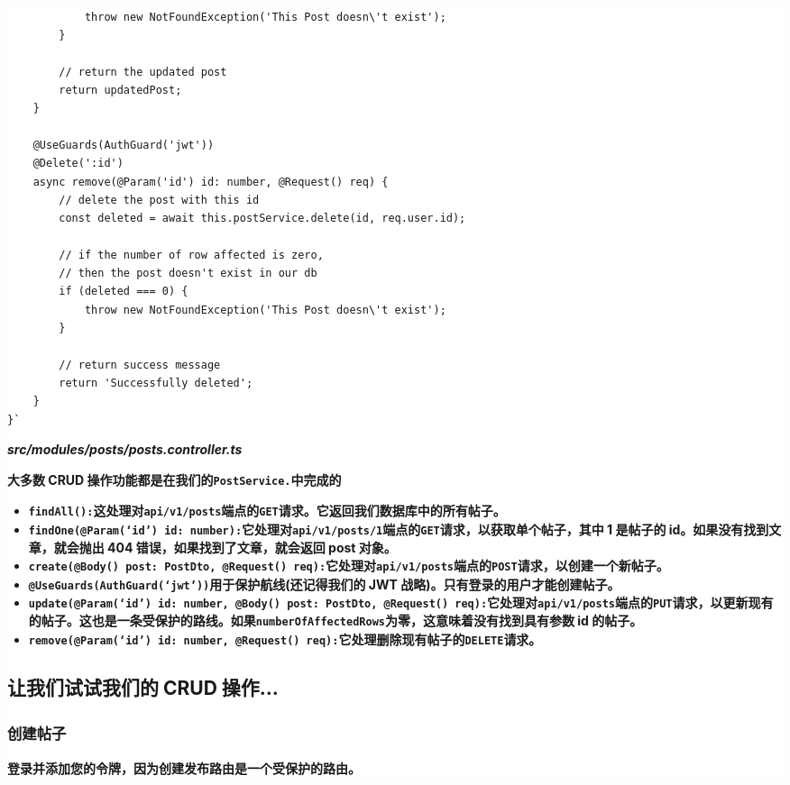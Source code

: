 ```
            throw new NotFoundException('This Post doesn\'t exist');
        }

        // return the updated post
        return updatedPost;
    }

    @UseGuards(AuthGuard('jwt'))
    @Delete(':id')
    async remove(@Param('id') id: number, @Request() req) {
        // delete the post with this id
        const deleted = await this.postService.delete(id, req.user.id);

        // if the number of row affected is zero, 
        // then the post doesn't exist in our db
        if (deleted === 0) {
            throw new NotFoundException('This Post doesn\'t exist');
        }

        // return success message
        return 'Successfully deleted';
    }
}`
```

***src/modules/posts/posts.controller.ts***

**大多数 CRUD 操作功能都是在我们的`PostService.`中完成的**

*   **`findAll():`这处理对`api/v1/posts`端点的`GET`请求。它返回我们数据库中的所有帖子。**
*   **`findOne(@Param(‘id’) id: number):`它处理对`api/v1/posts/1`端点的`GET`请求，以获取单个帖子，其中 1 是帖子的 id。如果没有找到文章，就会抛出 404 错误，如果找到了文章，就会返回 post 对象。**
*   **`create(@Body() post: PostDto, @Request() req):`它处理对`api/v1/posts`端点的`POST`请求，以创建一个新帖子。**
*   **`@UseGuards(AuthGuard(‘jwt’))`用于保护航线(还记得我们的 JWT 战略)。只有登录的用户才能创建帖子。**
*   **`update(@Param(‘id’) id: number, @Body() post: PostDto, @Request() req):`它处理对`api/v1/posts`端点的`PUT`请求，以更新现有的帖子。这也是一条受保护的路线。如果`numberOfAffectedRows`为零，这意味着没有找到具有参数 id 的帖子。**
*   **`remove(@Param(‘id’) id: number, @Request() req):`它处理删除现有帖子的`DELETE`请求。**

## **让我们试试我们的 CRUD 操作…**

### **创建帖子**

**登录并添加您的令牌，因为创建发布路由是一个受保护的路由。**
